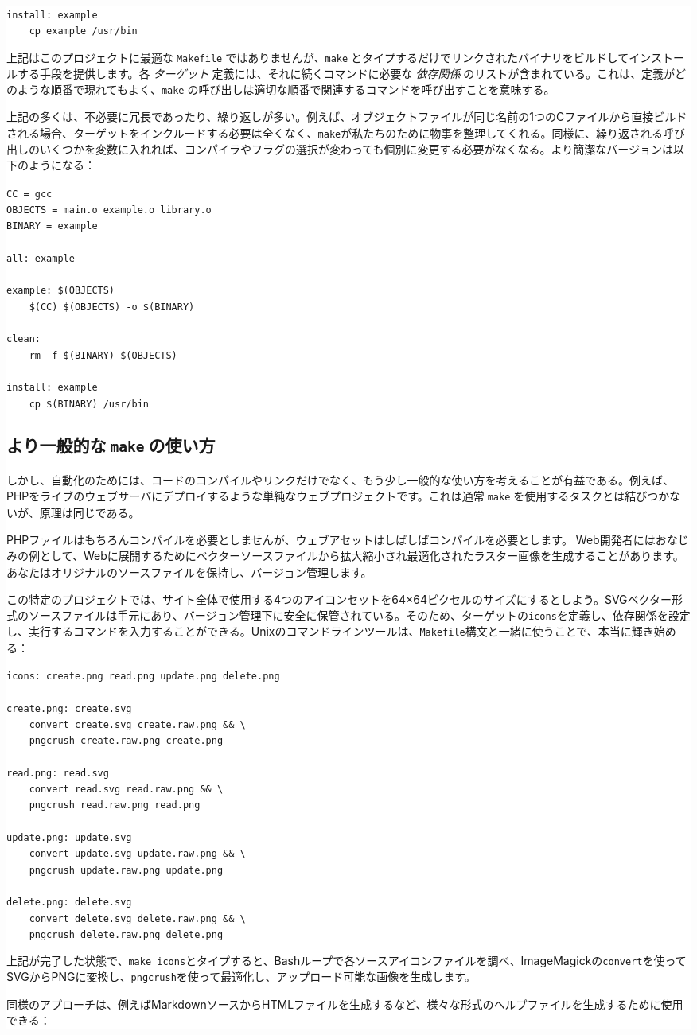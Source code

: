     install: example
        cp example /usr/bin

上記はこのプロジェクトに最適な `Makefile` ではありませんが、`make` とタイプするだけでリンクされたバイナリをビルドしてインストールする手段を提供します。各 *ターゲット* 定義には、それに続くコマンドに必要な *依存関係* のリストが含まれている。これは、定義がどのような順番で現れてもよく、`make` の呼び出しは適切な順番で関連するコマンドを呼び出すことを意味する。

上記の多くは、不必要に冗長であったり、繰り返しが多い。例えば、オブジェクトファイルが同じ名前の1つのCファイルから直接ビルドされる場合、ターゲットをインクルードする必要は全くなく、`make`が私たちのために物事を整理してくれる。同様に、繰り返される呼び出しのいくつかを変数に入れれば、コンパイラやフラグの選択が変わっても個別に変更する必要がなくなる。より簡潔なバージョンは以下のようになる：

    CC = gcc
    OBJECTS = main.o example.o library.o
    BINARY = example

    all: example

    example: $(OBJECTS)
        $(CC) $(OBJECTS) -o $(BINARY)

    clean:
        rm -f $(BINARY) $(OBJECTS)

    install: example
        cp $(BINARY) /usr/bin

## より一般的な `make` の使い方

しかし、自動化のためには、コードのコンパイルやリンクだけでなく、もう少し一般的な使い方を考えることが有益である。例えば、PHPをライブのウェブサーバにデプロイするような単純なウェブプロジェクトです。これは通常 `make` を使用するタスクとは結びつかないが、原理は同じである。

PHPファイルはもちろんコンパイルを必要としませんが、ウェブアセットはしばしばコンパイルを必要とします。 Web開発者にはおなじみの例として、Webに展開するためにベクターソースファイルから拡大縮小され最適化されたラスター画像を生成することがあります。あなたはオリジナルのソースファイルを保持し、バージョン管理します。

この特定のプロジェクトでは、サイト全体で使用する4つのアイコンセットを64×64ピクセルのサイズにするとしよう。SVGベクター形式のソースファイルは手元にあり、バージョン管理下に安全に保管されている。そのため、ターゲットの`icons`を定義し、依存関係を設定し、実行するコマンドを入力することができる。Unixのコマンドラインツールは、`Makefile`構文と一緒に使うことで、本当に輝き始める：

    icons: create.png read.png update.png delete.png

    create.png: create.svg
        convert create.svg create.raw.png && \
        pngcrush create.raw.png create.png

    read.png: read.svg
        convert read.svg read.raw.png && \
        pngcrush read.raw.png read.png

    update.png: update.svg
        convert update.svg update.raw.png && \
        pngcrush update.raw.png update.png

    delete.png: delete.svg
        convert delete.svg delete.raw.png && \
        pngcrush delete.raw.png delete.png

上記が完了した状態で、`make icons`とタイプすると、Bashループで各ソースアイコンファイルを調べ、ImageMagickの`convert`を使ってSVGからPNGに変換し、`pngcrush`を使って最適化し、アップロード可能な画像を生成します。

同様のアプローチは、例えばMarkdownソースからHTMLファイルを生成するなど、様々な形式のヘルプファイルを生成するために使用できる：
